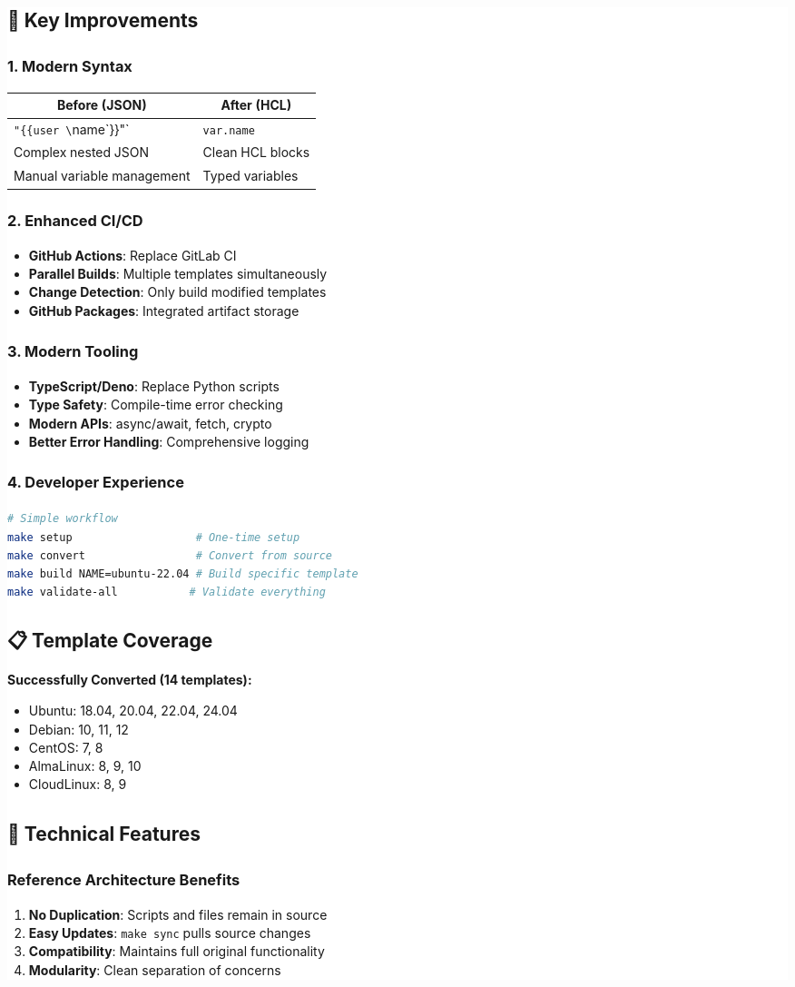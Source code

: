 ## 🚀 Key Improvements

### **1. Modern Syntax**
| Before (JSON) | After (HCL) |
|---------------|-------------|
| `"{{user \`name\`}}"` | `var.name` |
| Complex nested JSON | Clean HCL blocks |
| Manual variable management | Typed variables |

### **2. Enhanced CI/CD**
- **GitHub Actions**: Replace GitLab CI
- **Parallel Builds**: Multiple templates simultaneously  
- **Change Detection**: Only build modified templates
- **GitHub Packages**: Integrated artifact storage

### **3. Modern Tooling**
- **TypeScript/Deno**: Replace Python scripts
- **Type Safety**: Compile-time error checking
- **Modern APIs**: async/await, fetch, crypto
- **Better Error Handling**: Comprehensive logging

### **4. Developer Experience**
```bash
# Simple workflow
make setup                   # One-time setup
make convert                 # Convert from source
make build NAME=ubuntu-22.04 # Build specific template
make validate-all           # Validate everything
```

## 📋 Template Coverage

**Successfully Converted (14 templates):**
- Ubuntu: 18.04, 20.04, 22.04, 24.04
- Debian: 10, 11, 12
- CentOS: 7, 8  
- AlmaLinux: 8, 9, 10
- CloudLinux: 8, 9

## 🔧 Technical Features

### **Reference Architecture Benefits**
1. **No Duplication**: Scripts and files remain in source
2. **Easy Updates**: `make sync` pulls source changes
3. **Compatibility**: Maintains full original functionality
4. **Modularity**: Clean separation of concerns
